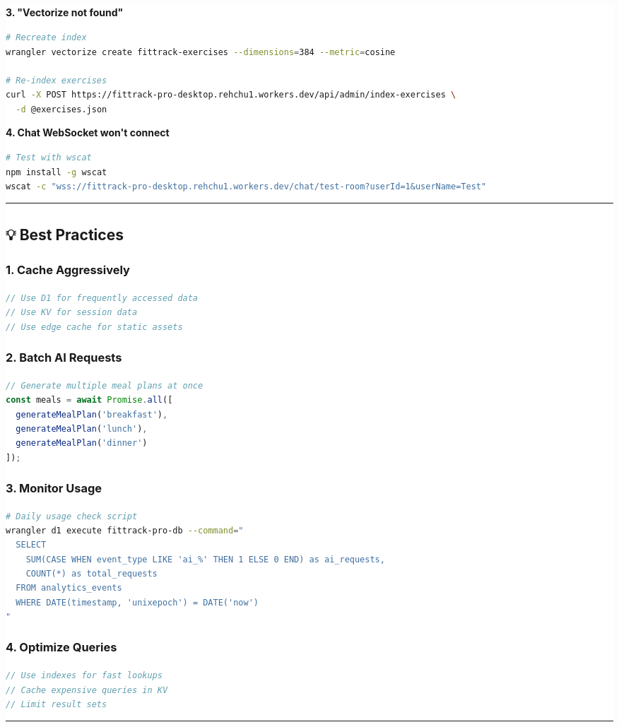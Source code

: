 **3. "Vectorize not found"**
```bash
# Recreate index
wrangler vectorize create fittrack-exercises --dimensions=384 --metric=cosine

# Re-index exercises
curl -X POST https://fittrack-pro-desktop.rehchu1.workers.dev/api/admin/index-exercises \
  -d @exercises.json
```

**4. Chat WebSocket won't connect**
```bash
# Test with wscat
npm install -g wscat
wscat -c "wss://fittrack-pro-desktop.rehchu1.workers.dev/chat/test-room?userId=1&userName=Test"
```

---

## 💡 Best Practices

### 1. Cache Aggressively
```javascript
// Use D1 for frequently accessed data
// Use KV for session data
// Use edge cache for static assets
```

### 2. Batch AI Requests
```javascript
// Generate multiple meal plans at once
const meals = await Promise.all([
  generateMealPlan('breakfast'),
  generateMealPlan('lunch'),
  generateMealPlan('dinner')
]);
```

### 3. Monitor Usage
```bash
# Daily usage check script
wrangler d1 execute fittrack-pro-db --command="
  SELECT 
    SUM(CASE WHEN event_type LIKE 'ai_%' THEN 1 ELSE 0 END) as ai_requests,
    COUNT(*) as total_requests
  FROM analytics_events
  WHERE DATE(timestamp, 'unixepoch') = DATE('now')
"
```

### 4. Optimize Queries
```javascript
// Use indexes for fast lookups
// Cache expensive queries in KV
// Limit result sets
```

---